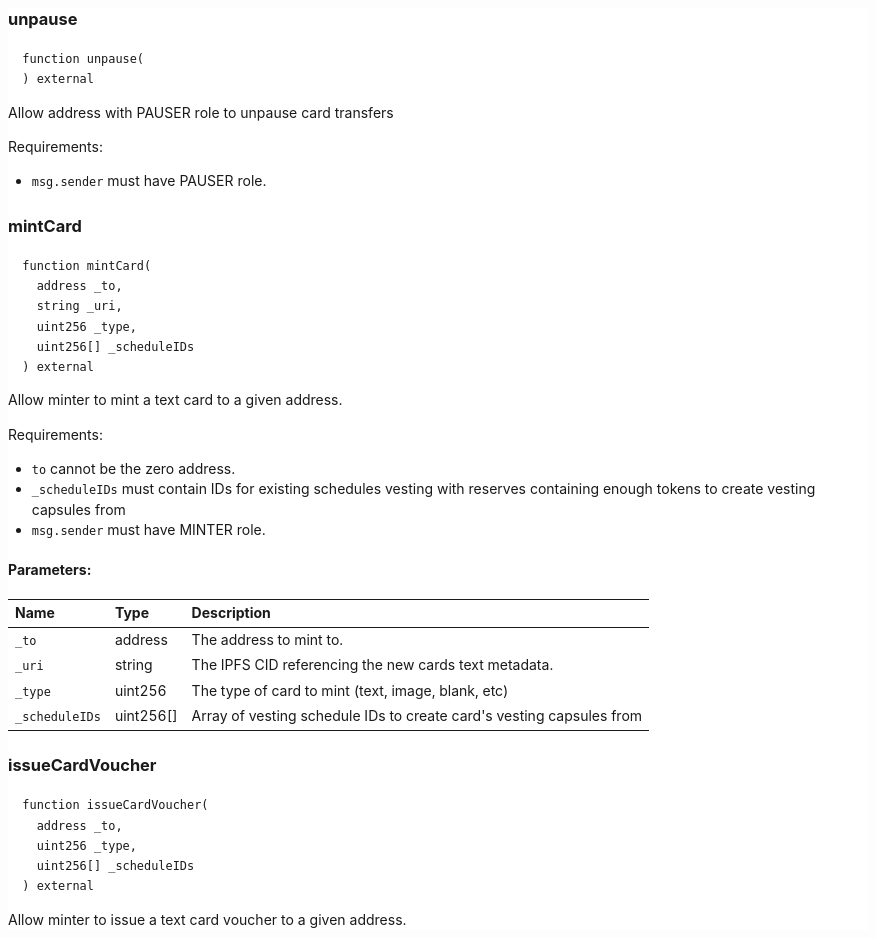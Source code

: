 
### unpause
```solidity
  function unpause(
  ) external
```

Allow address with PAUSER role to unpause card transfers

Requirements:

- `msg.sender` must have PAUSER role.


### mintCard
```solidity
  function mintCard(
    address _to,
    string _uri,
    uint256 _type,
    uint256[] _scheduleIDs
  ) external
```

Allow minter to mint a text card to a given address.

Requirements:

- `to` cannot be the zero address.
- `_scheduleIDs` must contain IDs for existing schedules vesting with
reserves containing enough tokens to create vesting capsules from
- `msg.sender` must have MINTER role.


#### Parameters:
| Name | Type | Description                                                          |
| :--- | :--- | :------------------------------------------------------------------- |
|`_to` | address | The address to mint to.
|`_uri` | string | The IPFS CID referencing the new cards text metadata.
|`_type` | uint256 | The type of card to mint (text, image, blank, etc)
|`_scheduleIDs` | uint256[] | Array of vesting schedule IDs to create card's vesting capsules from

### issueCardVoucher
```solidity
  function issueCardVoucher(
    address _to,
    uint256 _type,
    uint256[] _scheduleIDs
  ) external
```

Allow minter to issue a text card voucher to a given address.
